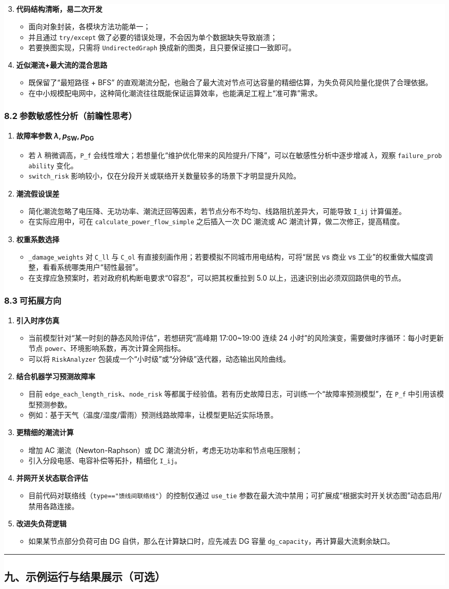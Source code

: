 3. **代码结构清晰，易二次开发**

   * 面向对象封装，各模块方法功能单一；
   * 并且通过 `try/except` 做了必要的错误处理，不会因为单个数据缺失导致崩溃；
   * 若要换图实现，只需将 `UndirectedGraph` 换成新的图类，且只要保证接口一致即可。

4. **近似潮流+最大流的混合思路**

   * 既保留了“最短路径 + BFS” 的直观潮流分配，也融合了最大流对节点可达容量的精细估算，为失负荷风险量化提供了合理依据。
   * 在中小规模配电网中，这种简化潮流往往既能保证运算效率，也能满足工程上“准可靠”需求。

### 8.2 参数敏感性分析（前瞻性思考）

1. **故障率参数 $\lambda, p_{\text{SW}}, p_{\text{DG}}$**

   * 若 $\lambda$ 稍微调高，`P_f` 会线性增大；若想量化“维护优化带来的风险提升/下降”，可以在敏感性分析中逐步增减 $\lambda$，观察 `failure_probability` 变化。
   * `switch_risk` 影响较小，仅在分段开关或联络开关数量较多的场景下才明显提升风险。

2. **潮流假设误差**

   * 简化潮流忽略了电压降、无功功率、潮流迂回等因素，若节点分布不均匀、线路阻抗差异大，可能导致 `I_ij` 计算偏差。
   * 在实际应用中，可在 `calculate_power_flow_simple` 之后插入一次 DC 潮流或 AC 潮流计算，做二次修正，提高精度。

3. **权重系数选择**

   * `_damage_weights` 对 `C_ll` 与 `C_ol` 有直接刻画作用；若要模拟不同城市用电结构，可将“居民 vs 商业 vs 工业”的权重做大幅度调整，看看系统哪类用户“韧性最弱”。
   * 在支撑应急预案时，若对政府机构断电要求“0容忍”，可以把其权重拉到 5.0 以上，迅速识别出必须双回路供电的节点。

### 8.3 可拓展方向

1. **引入时序仿真**

   * 当前模型针对“某一时刻的静态风险评估”，若想研究“高峰期 17:00\~19:00 连续 24 小时”的风险演变，需要做时序循环：每小时更新节点 `power`、环境影响系数，再次计算全网指标。
   * 可以将 `RiskAnalyzer` 包装成一个“小时级”或“分钟级”迭代器，动态输出风险曲线。

2. **结合机器学习预测故障率**

   * 目前 `edge_each_length_risk`、`node_risk` 等都属于经验值。若有历史故障日志，可训练一个“故障率预测模型”，在 `P_f` 中引用该模型预测参数。
   * 例如：基于天气（温度/湿度/雷雨）预测线路故障率，让模型更贴近实际场景。

3. **更精细的潮流计算**

   * 增加 AC 潮流（Newton-Raphson）或 DC 潮流分析，考虑无功功率和节点电压限制；
   * 引入分段电感、电容补偿等拓扑，精细化 `I_ij`。

4. **并网开关状态联合评估**

   * 目前代码对联络线（`type=="馈线间联络线"`）的控制仅通过 `use_tie` 参数在最大流中禁用；可扩展成“根据实时开关状态图”动态启用/禁用各路连接。

5. **改进失负荷逻辑**

   * 如果某节点部分负荷可由 DG 自供，那么在计算缺口时，应先减去 DG 容量 `dg_capacity`，再计算最大流剩余缺口。

---

## 九、示例运行与结果展示（可选）
